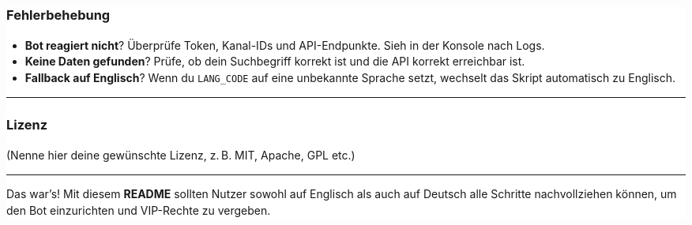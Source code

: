 
### Fehlerbehebung
- **Bot reagiert nicht**? Überprüfe Token, Kanal-IDs und API-Endpunkte. Sieh in der Konsole nach Logs.  
- **Keine Daten gefunden**? Prüfe, ob dein Suchbegriff korrekt ist und die API korrekt erreichbar ist.  
- **Fallback auf Englisch**? Wenn du `LANG_CODE` auf eine unbekannte Sprache setzt, wechselt das Skript automatisch zu Englisch.

---

### Lizenz
(Nenne hier deine gewünschte Lizenz, z. B. MIT, Apache, GPL etc.)

---

Das war’s! Mit diesem **README** sollten Nutzer sowohl auf Englisch als auch auf Deutsch alle Schritte nachvollziehen können, um den Bot einzurichten und VIP-Rechte zu vergeben.